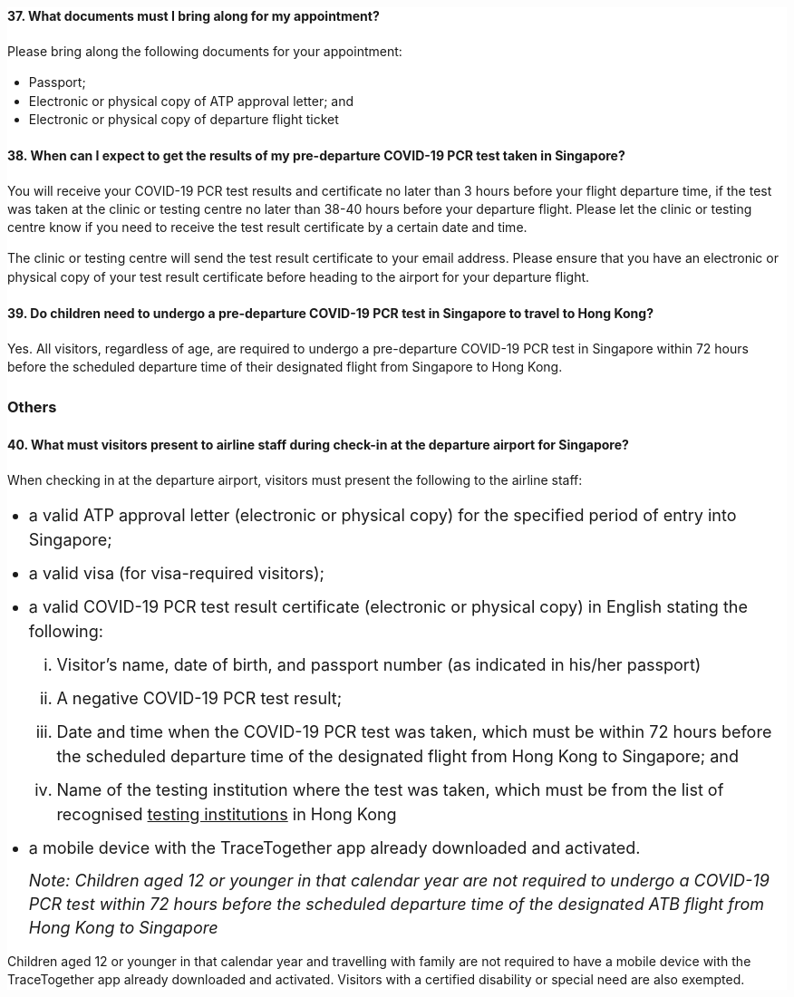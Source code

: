 #### 37. What documents must I bring along for my appointment?

Please bring along the following documents for your appointment:
- Passport;
- Electronic or physical copy of ATP approval letter; and
- Electronic or physical copy of departure flight ticket

#### 38. When can I expect to get the results of my pre-departure COVID-19 PCR test taken in Singapore?

You will receive your COVID-19 PCR test results and certificate no later than 3 hours before your flight departure time, if the test was taken at the clinic or testing centre no later than 38-40 hours before your departure flight. Please let the clinic or testing centre know if you need to receive the test result certificate by a certain date and time.

The clinic or testing centre will send the test result certificate to your email address. Please ensure that you have an electronic or physical copy of your test result certificate before heading to the airport for your departure flight.

#### 39. Do children need to undergo a pre-departure COVID-19 PCR test in Singapore to travel to Hong Kong?

Yes. All visitors, regardless of age, are required to undergo a pre-departure COVID-19 PCR test in Singapore within 72 hours before the scheduled departure time of their designated flight from Singapore to Hong Kong.

### **Others**

#### 40. What must visitors present to airline staff during check-in at the departure airport for Singapore?

When checking in at the departure airport, visitors must present the following to the airline staff:
  <ol style="margin-top:0px; list-style-type: disc;">
         <li style="font-size:18px; margin-top:10px; margin-bottom:0px;  line-height:1.5;">a valid ATP approval letter (electronic or physical copy) for the specified period of entry into Singapore;</li>
          <li style="font-size:18px; margin-top:10px; margin-bottom:0px;  line-height:1.5;">a valid visa (for visa-required visitors);</li>
      <li style="font-size:18px; margin-top:10px; margin-bottom:0px; line-height:1.5;">a valid COVID-19 PCR test result certificate (electronic or physical copy) in English stating the following:
        <ol style="margin-top:0px; list-style-type: lower-roman;">
          <li style="font-size:18px; margin-top:10px; margin-bottom:0px;  line-height:1.5;">Visitor’s name, date of birth, and passport number (as indicated in his/her passport)</li>
          <li style="font-size:18px; margin-top:10px; margin-bottom:0px;  line-height:1.5;">A negative COVID-19 PCR test result;</li>
          <li style="font-size:18px; margin-top:10px; margin-bottom:0px;  line-height:1.5;">Date and time when the COVID-19 PCR test was taken, which must be within 72 hours before the scheduled departure time of the designated flight from Hong Kong to Singapore; and</li>
          <li style="font-size:18px; margin-top:10px; margin-bottom:0px;  line-height:1.5;">Name of the testing institution where the test was taken, which must be from the list of recognised <a href="https://www.coronavirus.gov.hk/pdf/List_of_recognised_laboratories_RTPCR.pdf">testing institutions</a> in Hong Kong</li>
        </ol>
       </li>     
        <li style="font-size:18px; margin-top:10px; margin-bottom:0px;  line-height:1.5;"> a mobile device with the TraceTogether app already downloaded and activated.</li>
  <p style="margin-top:10px; font-size:18px; margin-bottom:0px;"><i>Note: Children aged 12 or younger in that calendar year are not required to undergo a COVID-19 PCR test within 72 hours before the scheduled departure time of the designated ATB flight from Hong Kong to Singapore</i></p>
    </ol> 
Children aged 12 or younger in that calendar year and travelling with family are not required to have a mobile device with the TraceTogether app already downloaded and activated. Visitors with a certified disability or special need are also exempted.
